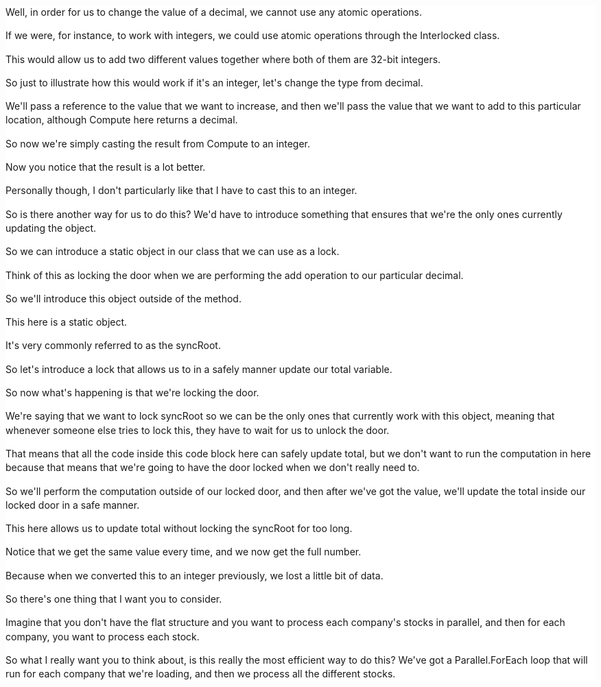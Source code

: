 Well, in order for us to change the value of a decimal, we cannot use any atomic operations.

If we were, for instance, to work with integers, we could use atomic operations through the Interlocked class.

This would allow us to add two different values together where both of them are 32-bit integers.

So just to illustrate how this would work if it's an integer, let's change the type from decimal.

We'll pass a reference to the value that we want to increase, and then we'll pass the value that we want to add to this particular location, although Compute here returns a decimal.

So now we're simply casting the result from Compute to an integer.

Now you notice that the result is a lot better.

Personally though, I don't particularly like that I have to cast this to an integer.

So is there another way for us to do this? We'd have to introduce something that ensures that we're the only ones currently updating the object.

So we can introduce a static object in our class that we can use as a lock.

Think of this as locking the door when we are performing the add operation to our particular decimal.

So we'll introduce this object outside of the method.

This here is a static object.

It's very commonly referred to as the syncRoot.

So let's introduce a lock that allows us to in a safely manner update our total variable.

So now what's happening is that we're locking the door.

We're saying that we want to lock syncRoot so we can be the only ones that currently work with this object, meaning that whenever someone else tries to lock this, they have to wait for us to unlock the door.

That means that all the code inside this code block here can safely update total, but we don't want to run the computation in here because that means that we're going to have the door locked when we don't really need to.

So we'll perform the computation outside of our locked door, and then after we've got the value, we'll update the total inside our locked door in a safe manner.

This here allows us to update total without locking the syncRoot for too long.

Notice that we get the same value every time, and we now get the full number.

Because when we converted this to an integer previously, we lost a little bit of data.

So there's one thing that I want you to consider.

Imagine that you don't have the flat structure and you want to process each company's stocks in parallel, and then for each company, you want to process each stock.

So what I really want you to think about, is this really the most efficient way to do this? We've got a Parallel.ForEach loop that will run for each company that we're loading, and then we process all the different stocks.

